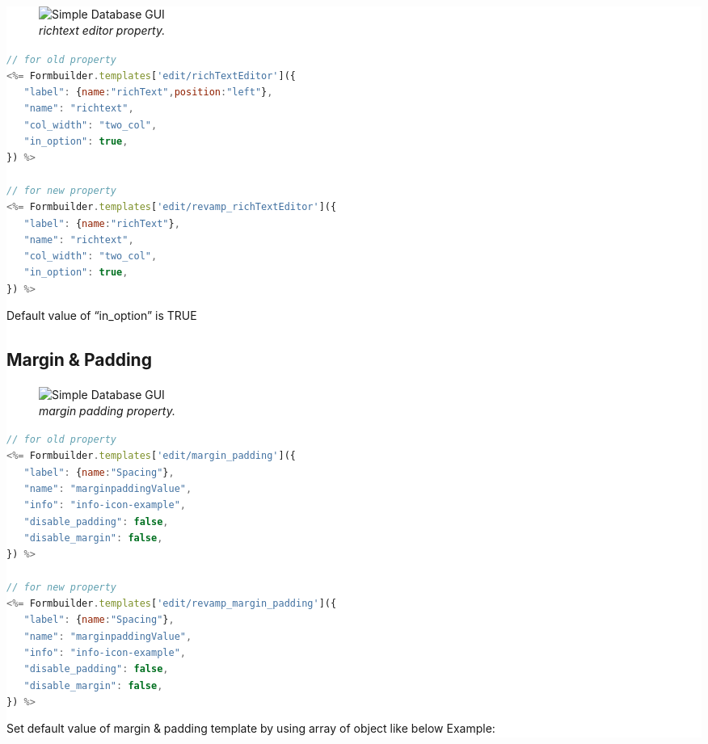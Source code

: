 <figure>
  <Image src="/img/advanced-concepts/custom-control-ide/new-properties/new-properties-richtext-editor.png" alt="Simple Database GUI" />
  <figcaption align='left'><i>richtext editor property.</i></figcaption>
</figure>

```javascript
// for old property
<%= Formbuilder.templates['edit/richTextEditor']({
   "label": {name:"richText",position:"left"},
   "name": "richtext",
   "col_width": "two_col",
   "in_option": true,
}) %>

// for new property
<%= Formbuilder.templates['edit/revamp_richTextEditor']({
   "label": {name:"richText"},
   "name": "richtext",
   "col_width": "two_col",
   "in_option": true,
}) %>
```

Default value of “in_option” is TRUE

## Margin & Padding

<figure>
  <Image src="/img/advanced-concepts/custom-control-ide/new-properties/new-properties-margin-padding.png" alt="Simple Database GUI" />
  <figcaption align='left'><i>margin padding property.</i></figcaption>
</figure>

```javascript
// for old property
<%= Formbuilder.templates['edit/margin_padding']({
   "label": {name:"Spacing"},
   "name": "marginpaddingValue",
   "info": "info-icon-example",
   "disable_padding": false,
   "disable_margin": false,
}) %>

// for new property
<%= Formbuilder.templates['edit/revamp_margin_padding']({
   "label": {name:"Spacing"},
   "name": "marginpaddingValue",
   "info": "info-icon-example",
   "disable_padding": false,
   "disable_margin": false,
}) %>
```
Set default value of margin & padding template by using array of object like below Example:

